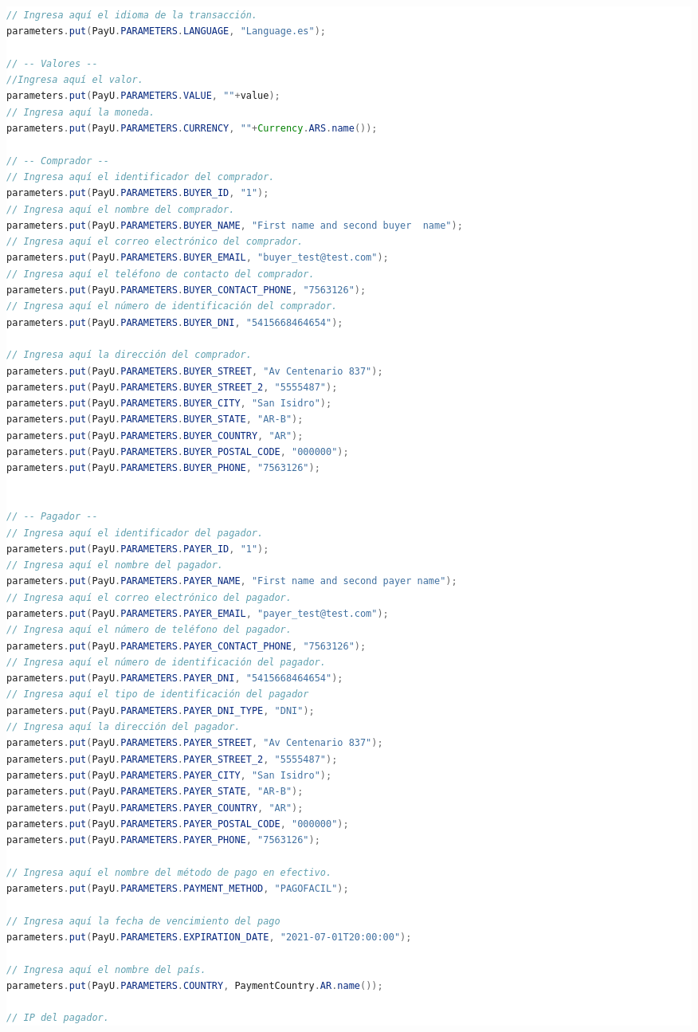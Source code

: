 ```JAVA
// Ingresa aquí el idioma de la transacción.
parameters.put(PayU.PARAMETERS.LANGUAGE, "Language.es");

// -- Valores --
//Ingresa aquí el valor.
parameters.put(PayU.PARAMETERS.VALUE, ""+value);
// Ingresa aquí la moneda.
parameters.put(PayU.PARAMETERS.CURRENCY, ""+Currency.ARS.name());

// -- Comprador --
// Ingresa aquí el identificador del comprador.
parameters.put(PayU.PARAMETERS.BUYER_ID, "1");
// Ingresa aquí el nombre del comprador.
parameters.put(PayU.PARAMETERS.BUYER_NAME, "First name and second buyer  name");
// Ingresa aquí el correo electrónico del comprador.
parameters.put(PayU.PARAMETERS.BUYER_EMAIL, "buyer_test@test.com");
// Ingresa aquí el teléfono de contacto del comprador.
parameters.put(PayU.PARAMETERS.BUYER_CONTACT_PHONE, "7563126");
// Ingresa aquí el número de identificación del comprador.
parameters.put(PayU.PARAMETERS.BUYER_DNI, "5415668464654");

// Ingresa aquí la dirección del comprador.
parameters.put(PayU.PARAMETERS.BUYER_STREET, "Av Centenario 837");
parameters.put(PayU.PARAMETERS.BUYER_STREET_2, "5555487");
parameters.put(PayU.PARAMETERS.BUYER_CITY, "San Isidro");
parameters.put(PayU.PARAMETERS.BUYER_STATE, "AR-B");
parameters.put(PayU.PARAMETERS.BUYER_COUNTRY, "AR");
parameters.put(PayU.PARAMETERS.BUYER_POSTAL_CODE, "000000");
parameters.put(PayU.PARAMETERS.BUYER_PHONE, "7563126");


// -- Pagador --
// Ingresa aquí el identificador del pagador.
parameters.put(PayU.PARAMETERS.PAYER_ID, "1");
// Ingresa aquí el nombre del pagador.
parameters.put(PayU.PARAMETERS.PAYER_NAME, "First name and second payer name");
// Ingresa aquí el correo electrónico del pagador.
parameters.put(PayU.PARAMETERS.PAYER_EMAIL, "payer_test@test.com");
// Ingresa aquí el número de teléfono del pagador.
parameters.put(PayU.PARAMETERS.PAYER_CONTACT_PHONE, "7563126");
// Ingresa aquí el número de identificación del pagador.
parameters.put(PayU.PARAMETERS.PAYER_DNI, "5415668464654");
// Ingresa aquí el tipo de identificación del pagador
parameters.put(PayU.PARAMETERS.PAYER_DNI_TYPE, "DNI");
// Ingresa aquí la dirección del pagador.
parameters.put(PayU.PARAMETERS.PAYER_STREET, "Av Centenario 837");
parameters.put(PayU.PARAMETERS.PAYER_STREET_2, "5555487");
parameters.put(PayU.PARAMETERS.PAYER_CITY, "San Isidro");
parameters.put(PayU.PARAMETERS.PAYER_STATE, "AR-B");
parameters.put(PayU.PARAMETERS.PAYER_COUNTRY, "AR");
parameters.put(PayU.PARAMETERS.PAYER_POSTAL_CODE, "000000");
parameters.put(PayU.PARAMETERS.PAYER_PHONE, "7563126");

// Ingresa aquí el nombre del método de pago en efectivo.
parameters.put(PayU.PARAMETERS.PAYMENT_METHOD, "PAGOFACIL");

// Ingresa aquí la fecha de vencimiento del pago
parameters.put(PayU.PARAMETERS.EXPIRATION_DATE, "2021-07-01T20:00:00");

// Ingresa aquí el nombre del país.
parameters.put(PayU.PARAMETERS.COUNTRY, PaymentCountry.AR.name());

// IP del pagador.
```